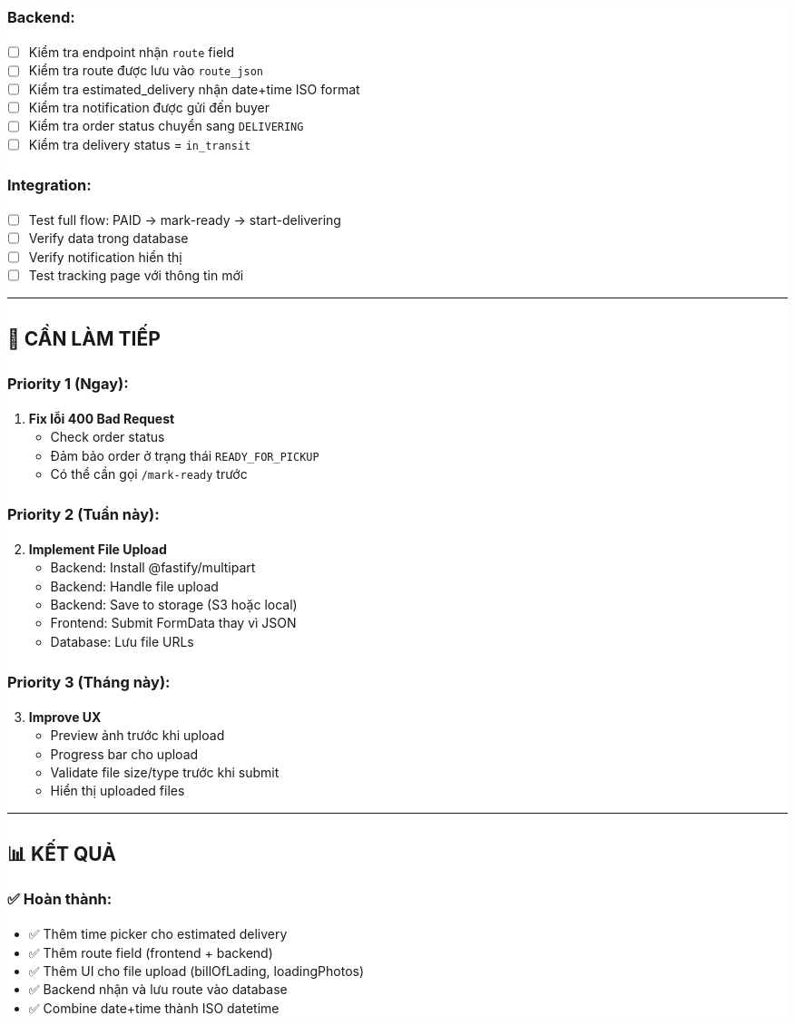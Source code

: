 ### Backend:
- [ ] Kiểm tra endpoint nhận `route` field
- [ ] Kiểm tra route được lưu vào `route_json`
- [ ] Kiểm tra estimated_delivery nhận date+time ISO format
- [ ] Kiểm tra notification được gửi đến buyer
- [ ] Kiểm tra order status chuyển sang `DELIVERING`
- [ ] Kiểm tra delivery status = `in_transit`

### Integration:
- [ ] Test full flow: PAID → mark-ready → start-delivering
- [ ] Verify data trong database
- [ ] Verify notification hiển thị
- [ ] Test tracking page với thông tin mới

---

## 🚀 CẦN LÀM TIẾP

### Priority 1 (Ngay):
1. **Fix lỗi 400 Bad Request**
   - Check order status
   - Đảm bảo order ở trạng thái `READY_FOR_PICKUP`
   - Có thể cần gọi `/mark-ready` trước

### Priority 2 (Tuần này):
2. **Implement File Upload**
   - Backend: Install @fastify/multipart
   - Backend: Handle file upload
   - Backend: Save to storage (S3 hoặc local)
   - Frontend: Submit FormData thay vì JSON
   - Database: Lưu file URLs

### Priority 3 (Tháng này):
3. **Improve UX**
   - Preview ảnh trước khi upload
   - Progress bar cho upload
   - Validate file size/type trước khi submit
   - Hiển thị uploaded files

---

## 📊 KẾT QUẢ

### ✅ Hoàn thành:
- ✅ Thêm time picker cho estimated delivery
- ✅ Thêm route field (frontend + backend)
- ✅ Thêm UI cho file upload (billOfLading, loadingPhotos)
- ✅ Backend nhận và lưu route vào database
- ✅ Combine date+time thành ISO datetime
